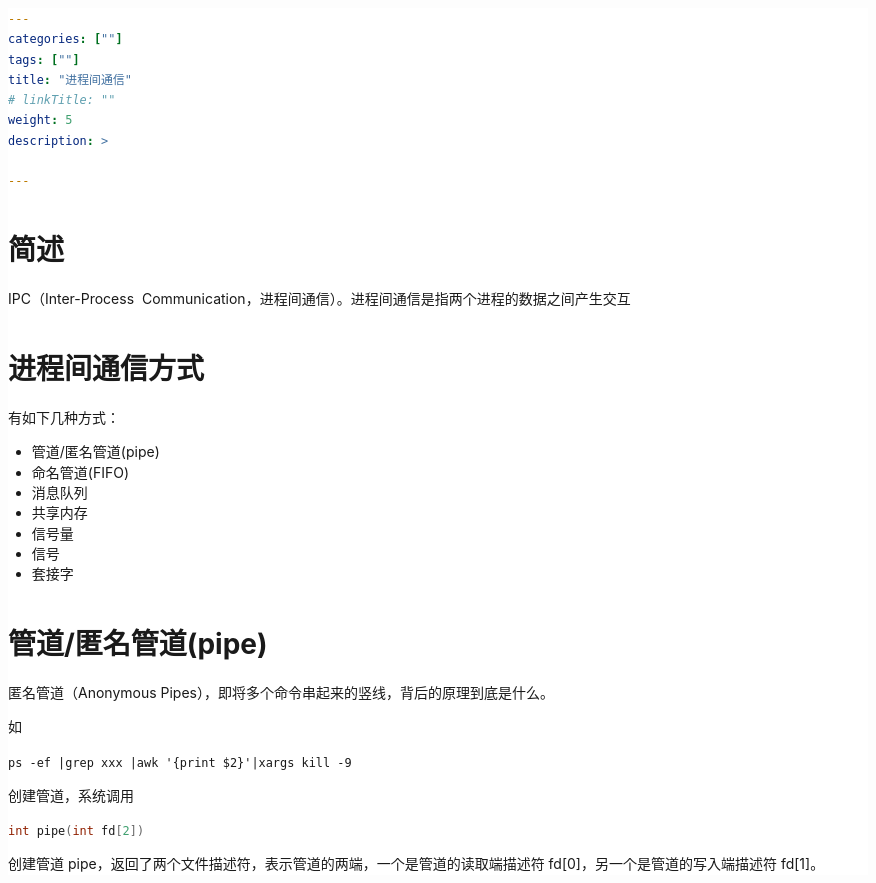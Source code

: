 ```yaml
---
categories: [""] 
tags: [""] 
title: "进程间通信"
# linkTitle: ""
weight: 5
description: >
  
---
```


# 简述

IPC（Inter-Process	 Communication，进程间通信）。进程间通信是指两个进程的数据之间产生交互


# 进程间通信方式

有如下几种方式：

* 管道/匿名管道(pipe)
* 命名管道(FIFO)
* 消息队列
* 共享内存
* 信号量
* 信号
* 套接字

# 管道/匿名管道(pipe)

匿名管道（Anonymous Pipes），即将多个命令串起来的竖线，背后的原理到底是什么。

如

```shell
ps -ef |grep xxx |awk '{print $2}'|xargs kill -9
```

创建管道，系统调用

```c++
int pipe(int fd[2])
```
创建管道 pipe，返回了两个文件描述符，表示管道的两端，一个是管道的读取端描述符 fd[0]，另一个是管道的写入端描述符 fd[1]。